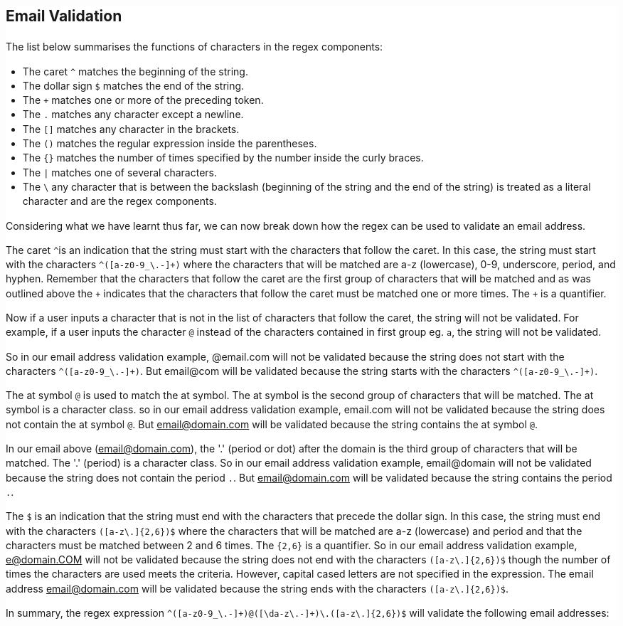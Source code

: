
## Email Validation
The list below summarises the functions of characters in the regex components:

- The caret `^` matches the beginning of the string.
- The dollar sign `$` matches the end of the string.
- The `+` matches one or more of the preceding token.
- The `.` matches any character except a newline.
- The `[]` matches any character in the brackets.
- The `()` matches the regular expression inside the parentheses.
- The `{}` matches the number of times specified by the number inside the curly braces.
- The `|` matches one of several characters.
- The `\` any character that is between the backslash (beginning of the string and the end of the string) is treated as a literal character and are the regex components.

Considering what we have learnt thus far, we can now break down how the regex can be used to validate an email address.

The caret `^`is an indication that the string must start with the characters that follow the caret. In this case, the string must start with the characters `^([a-z0-9_\.-]+)` where the characters that will be matched are a-z (lowercase), 0-9, underscore, period, and hyphen. Remember that the characters that follow the caret are the first group of characters that will be matched and as was outlined above the `+` indicates that the characters that follow the caret must be matched one or more times. The `+` is a quantifier.

Now if a user inputs a character that is not in the list of characters that follow the caret, the string will not be validated. For example, if a user inputs the character `@` instead of the characters contained in first group eg. `a`, the string will not be validated.

So in our email address validation example, @email.com will not be validated because the string does not start with the characters `^([a-z0-9_\.-]+)`. But email@com will be validated because the string starts with the characters `^([a-z0-9_\.-]+)`.

The at symbol `@` is used to match the at symbol. The at symbol is the second group of characters that will be matched. The at symbol is a character class. so in our email address validation example, email.com will not be validated because the string does not contain the at symbol `@`. But email@domain.com will be validated because the string contains the at symbol `@`. 

In our email above (email@domain.com), the '.' (period or dot) after the domain is the third group of characters that will be matched. The '.' (period) is a character class. So in our email address validation example, email@domain will not be validated because the string does not contain the period `.`. But email@domain.com will be validated because the string contains the period `.`.

The `$` is an indication that the string must end with the characters that precede the dollar sign. In this case, the string must end with the characters `([a-z\.]{2,6})$` where the characters that will be matched are a-z (lowercase) and period and that the characters must be matched between 2 and 6 times. The `{2,6}` is a quantifier. So in our email address validation example, e@domain.COM will not be validated because the string does not end with the characters `([a-z\.]{2,6})$` though the number of times the characters are used meets the criteria. However, capital cased letters are not specified in the expression. The email address email@domain.com will be validated because the string ends with the characters `([a-z\.]{2,6})$`.

In summary, the regex expression `^([a-z0-9_\.-]+)@([\da-z\.-]+)\.([a-z\.]{2,6})$` will validate the following email addresses:
